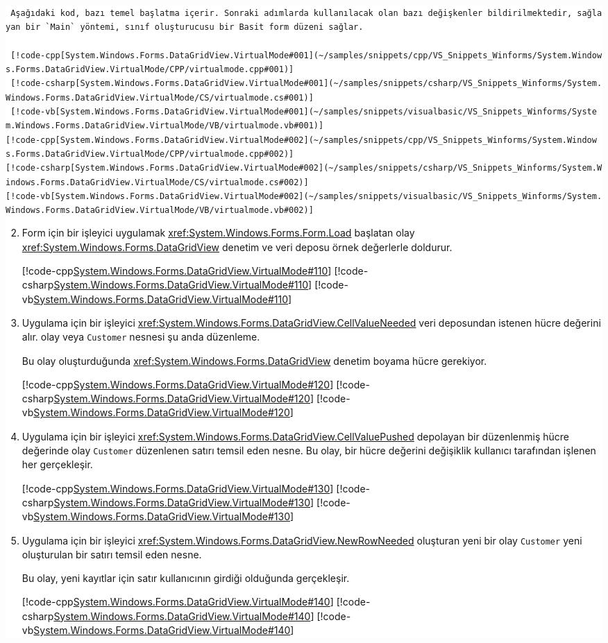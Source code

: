      Aşağıdaki kod, bazı temel başlatma içerir. Sonraki adımlarda kullanılacak olan bazı değişkenler bildirilmektedir, sağlayan bir `Main` yöntemi, sınıf oluşturucusu bir Basit form düzeni sağlar.  
  
     [!code-cpp[System.Windows.Forms.DataGridView.VirtualMode#001](~/samples/snippets/cpp/VS_Snippets_Winforms/System.Windows.Forms.DataGridView.VirtualMode/CPP/virtualmode.cpp#001)]
     [!code-csharp[System.Windows.Forms.DataGridView.VirtualMode#001](~/samples/snippets/csharp/VS_Snippets_Winforms/System.Windows.Forms.DataGridView.VirtualMode/CS/virtualmode.cs#001)]
     [!code-vb[System.Windows.Forms.DataGridView.VirtualMode#001](~/samples/snippets/visualbasic/VS_Snippets_Winforms/System.Windows.Forms.DataGridView.VirtualMode/VB/virtualmode.vb#001)]  
    [!code-cpp[System.Windows.Forms.DataGridView.VirtualMode#002](~/samples/snippets/cpp/VS_Snippets_Winforms/System.Windows.Forms.DataGridView.VirtualMode/CPP/virtualmode.cpp#002)]
    [!code-csharp[System.Windows.Forms.DataGridView.VirtualMode#002](~/samples/snippets/csharp/VS_Snippets_Winforms/System.Windows.Forms.DataGridView.VirtualMode/CS/virtualmode.cs#002)]
    [!code-vb[System.Windows.Forms.DataGridView.VirtualMode#002](~/samples/snippets/visualbasic/VS_Snippets_Winforms/System.Windows.Forms.DataGridView.VirtualMode/VB/virtualmode.vb#002)]  
  
2. Form için bir işleyici uygulamak <xref:System.Windows.Forms.Form.Load> başlatan olay <xref:System.Windows.Forms.DataGridView> denetim ve veri deposu örnek değerlerle doldurur.  
  
     [!code-cpp[System.Windows.Forms.DataGridView.VirtualMode#110](~/samples/snippets/cpp/VS_Snippets_Winforms/System.Windows.Forms.DataGridView.VirtualMode/CPP/virtualmode.cpp#110)]
     [!code-csharp[System.Windows.Forms.DataGridView.VirtualMode#110](~/samples/snippets/csharp/VS_Snippets_Winforms/System.Windows.Forms.DataGridView.VirtualMode/CS/virtualmode.cs#110)]
     [!code-vb[System.Windows.Forms.DataGridView.VirtualMode#110](~/samples/snippets/visualbasic/VS_Snippets_Winforms/System.Windows.Forms.DataGridView.VirtualMode/VB/virtualmode.vb#110)]  
  
3. Uygulama için bir işleyici <xref:System.Windows.Forms.DataGridView.CellValueNeeded> veri deposundan istenen hücre değerini alır. olay veya `Customer` nesnesi şu anda düzenleme.  
  
     Bu olay oluşturduğunda <xref:System.Windows.Forms.DataGridView> denetim boyama hücre gerekiyor.  
  
     [!code-cpp[System.Windows.Forms.DataGridView.VirtualMode#120](~/samples/snippets/cpp/VS_Snippets_Winforms/System.Windows.Forms.DataGridView.VirtualMode/CPP/virtualmode.cpp#120)]
     [!code-csharp[System.Windows.Forms.DataGridView.VirtualMode#120](~/samples/snippets/csharp/VS_Snippets_Winforms/System.Windows.Forms.DataGridView.VirtualMode/CS/virtualmode.cs#120)]
     [!code-vb[System.Windows.Forms.DataGridView.VirtualMode#120](~/samples/snippets/visualbasic/VS_Snippets_Winforms/System.Windows.Forms.DataGridView.VirtualMode/VB/virtualmode.vb#120)]  
  
4. Uygulama için bir işleyici <xref:System.Windows.Forms.DataGridView.CellValuePushed> depolayan bir düzenlenmiş hücre değerinde olay `Customer` düzenlenen satırı temsil eden nesne. Bu olay, bir hücre değerini değişiklik kullanıcı tarafından işlenen her gerçekleşir.  
  
     [!code-cpp[System.Windows.Forms.DataGridView.VirtualMode#130](~/samples/snippets/cpp/VS_Snippets_Winforms/System.Windows.Forms.DataGridView.VirtualMode/CPP/virtualmode.cpp#130)]
     [!code-csharp[System.Windows.Forms.DataGridView.VirtualMode#130](~/samples/snippets/csharp/VS_Snippets_Winforms/System.Windows.Forms.DataGridView.VirtualMode/CS/virtualmode.cs#130)]
     [!code-vb[System.Windows.Forms.DataGridView.VirtualMode#130](~/samples/snippets/visualbasic/VS_Snippets_Winforms/System.Windows.Forms.DataGridView.VirtualMode/VB/virtualmode.vb#130)]  
  
5. Uygulama için bir işleyici <xref:System.Windows.Forms.DataGridView.NewRowNeeded> oluşturan yeni bir olay `Customer` yeni oluşturulan bir satırı temsil eden nesne.  
  
     Bu olay, yeni kayıtlar için satır kullanıcının girdiği olduğunda gerçekleşir.  
  
     [!code-cpp[System.Windows.Forms.DataGridView.VirtualMode#140](~/samples/snippets/cpp/VS_Snippets_Winforms/System.Windows.Forms.DataGridView.VirtualMode/CPP/virtualmode.cpp#140)]
     [!code-csharp[System.Windows.Forms.DataGridView.VirtualMode#140](~/samples/snippets/csharp/VS_Snippets_Winforms/System.Windows.Forms.DataGridView.VirtualMode/CS/virtualmode.cs#140)]
     [!code-vb[System.Windows.Forms.DataGridView.VirtualMode#140](~/samples/snippets/visualbasic/VS_Snippets_Winforms/System.Windows.Forms.DataGridView.VirtualMode/VB/virtualmode.vb#140)]  
  